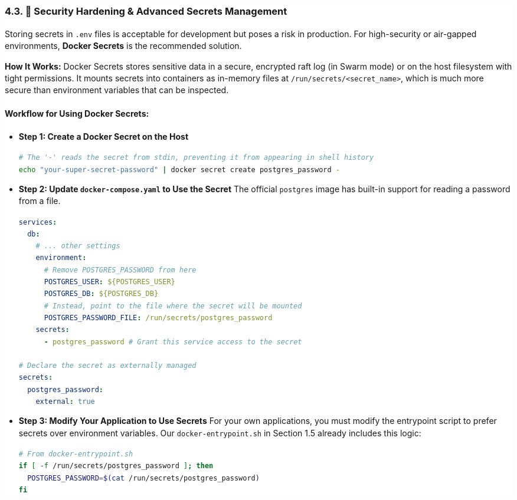 ### 4.3. 🔐 Security Hardening & Advanced Secrets Management

Storing secrets in `.env` files is acceptable for development but poses a risk in production. For high-security or air-gapped environments, **Docker Secrets** is the recommended solution.

**How It Works:** Docker Secrets stores sensitive data in a secure, encrypted raft log (in Swarm mode) or on the host filesystem with tight permissions. It mounts secrets into containers as in-memory files at `/run/secrets/<secret_name>`, which is much more secure than environment variables that can be inspected.

#### Workflow for Using Docker Secrets:

*   **Step 1: Create a Docker Secret on the Host**
    ```bash
    # The '-' reads the secret from stdin, preventing it from appearing in shell history
    echo "your-super-secret-password" | docker secret create postgres_password -
    ```
*   **Step 2: Update `docker-compose.yaml` to Use the Secret**
    The official `postgres` image has built-in support for reading a password from a file.
    ```yaml
    services:
      db:
        # ... other settings
        environment:
          # Remove POSTGRES_PASSWORD from here
          POSTGRES_USER: ${POSTGRES_USER}
          POSTGRES_DB: ${POSTGRES_DB}
          # Instead, point to the file where the secret will be mounted
          POSTGRES_PASSWORD_FILE: /run/secrets/postgres_password
        secrets:
          - postgres_password # Grant this service access to the secret
    
    # Declare the secret as externally managed
    secrets:
      postgres_password:
        external: true
    ```
*   **Step 3: Modify Your Application to Use Secrets**
    For your own applications, you must modify the entrypoint script to prefer secrets over environment variables. Our `docker-entrypoint.sh` in Section 1.5 already includes this logic:
    ```bash
    # From docker-entrypoint.sh
    if [ -f /run/secrets/postgres_password ]; then
      POSTGRES_PASSWORD=$(cat /run/secrets/postgres_password)
    fi
    ```
